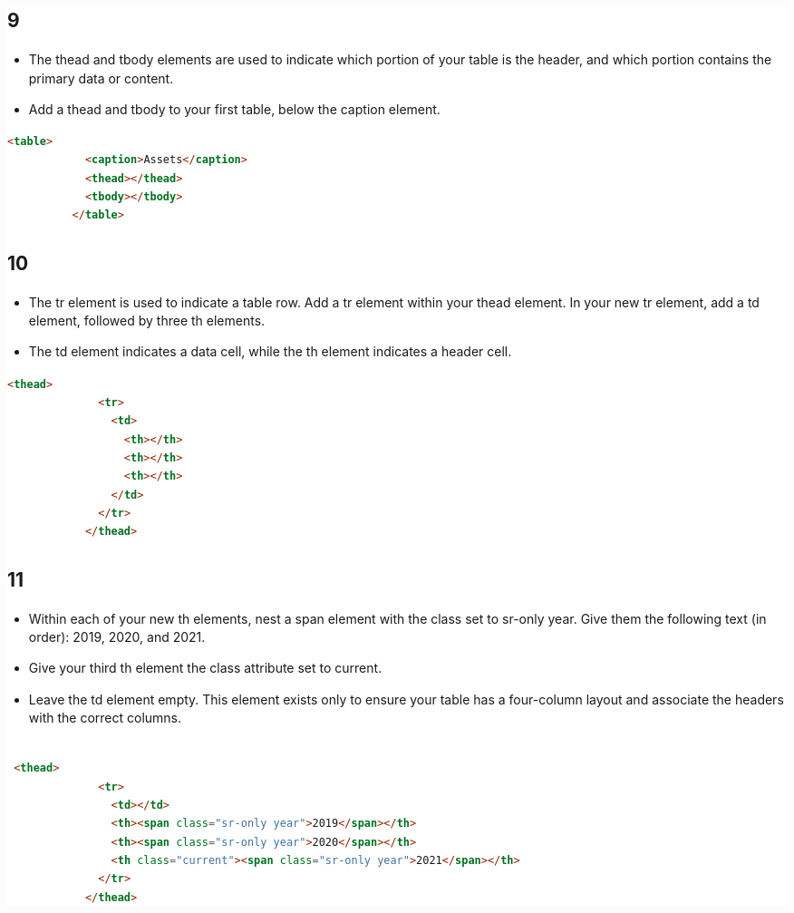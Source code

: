 ## 9

- The thead and tbody elements are used to indicate which portion of your table is the header, and which portion contains the primary data or content.

- Add a thead and tbody to your first table, below the caption element.

```html
<table>
            <caption>Assets</caption>
            <thead></thead>
            <tbody></tbody>
          </table>
```

## 10

- The tr element is used to indicate a table row. Add a tr element within your thead element. In your new tr element, add a td element, followed by three th elements.

- The td element indicates a data cell, while the th element indicates a header cell.

```html
<thead>
              <tr>
                <td>
                  <th></th>
                  <th></th>
                  <th></th>
                </td>
              </tr>
            </thead>
```

## 11

- Within each of your new th elements, nest a span element with the class set to sr-only year. Give them the following text (in order): 2019, 2020, and 2021.

- Give your third th element the class attribute set to current.

- Leave the td element empty. This element exists only to ensure your table has a four-column layout and associate the headers with the correct columns.

```html

 <thead>
              <tr>
                <td></td>
                <th><span class="sr-only year">2019</span></th>
                <th><span class="sr-only year">2020</span></th>
                <th class="current"><span class="sr-only year">2021</span></th>
              </tr>
            </thead>

```
